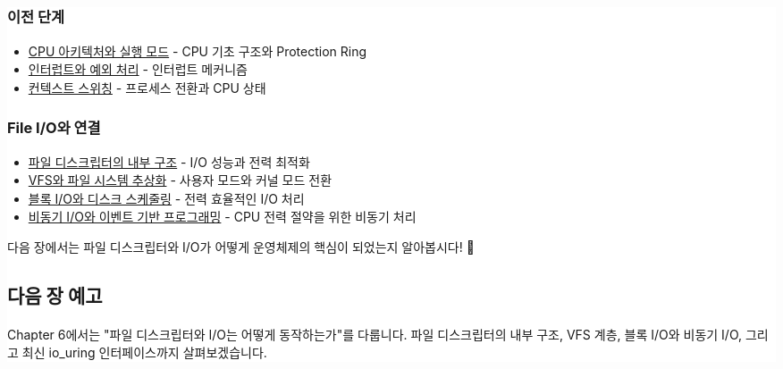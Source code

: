 ### 이전 단계

- [CPU 아키텍처와 실행 모드](01-cpu-architecture.md) - CPU 기초 구조와 Protection Ring
- [인터럽트와 예외 처리](02-interrupt-exception.md) - 인터럽트 메커니즘
- [컨텍스트 스위칭](03-context-switching.md) - 프로세스 전환과 CPU 상태

### File I/O와 연결

- [파일 디스크립터의 내부 구조](../chapter-06-file-io/01-file-descriptor.md) - I/O 성능과 전력 최적화
- [VFS와 파일 시스템 추상화](../chapter-06-file-io/02-vfs-filesystem.md) - 사용자 모드와 커널 모드 전환
- [블록 I/O와 디스크 스케줄링](../chapter-06-file-io/03-block-io.md) - 전력 효율적인 I/O 처리
- [비동기 I/O와 이벤트 기반 프로그래밍](../chapter-06-file-io/04-async-io.md) - CPU 전력 절약을 위한 비동기 처리

다음 장에서는 파일 디스크립터와 I/O가 어떻게 운영체제의 핵심이 되었는지 알아봅시다! 💾

## 다음 장 예고

Chapter 6에서는 "파일 디스크립터와 I/O는 어떻게 동작하는가"를 다룹니다. 파일 디스크립터의 내부 구조, VFS 계층, 블록 I/O와 비동기 I/O, 그리고 최신 io_uring 인터페이스까지 살펴보겠습니다.
